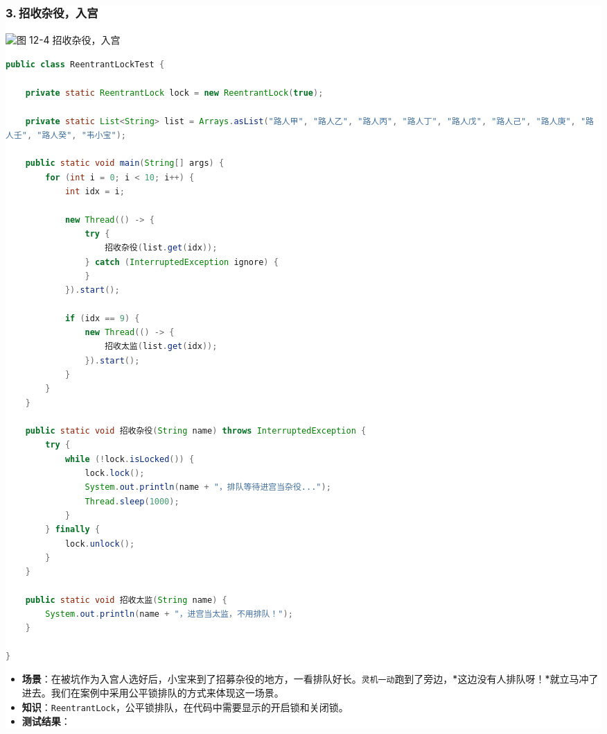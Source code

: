 ### 3. 招收杂役，入宫

![图 12-4 招收杂役，入宫](https://bugstack.cn/assets/images/2020/all-12-4.png)

```java
public class ReentrantLockTest {

    private static ReentrantLock lock = new ReentrantLock(true);

    private static List<String> list = Arrays.asList("路人甲", "路人乙", "路人丙", "路人丁", "路人戊", "路人己", "路人庚", "路人壬", "路人癸", "韦小宝");

    public static void main(String[] args) {
        for (int i = 0; i < 10; i++) {
            int idx = i;

            new Thread(() -> {
                try {
                    招收杂役(list.get(idx));
                } catch (InterruptedException ignore) {
                }
            }).start();

            if (idx == 9) {
                new Thread(() -> {
                    招收太监(list.get(idx));
                }).start();
            }
        }
    }

    public static void 招收杂役(String name) throws InterruptedException {
        try {
            while (!lock.isLocked()) {
                lock.lock();
                System.out.println(name + "，排队等待进宫当杂役...");
                Thread.sleep(1000);
            }
        } finally {
            lock.unlock();
        }
    }

    public static void 招收太监(String name) {
        System.out.println(name + "，进宫当太监，不用排队！");
    }

}
```

- **场景**：在被坑作为入宫人选好后，小宝来到了招募杂役的地方，一看排队好长。`灵机一动`跑到了旁边，*这边没有人排队呀！*就立马冲了进去。我们在案例中采用公平锁排队的方式来体现这一场景。
- **知识**：`ReentrantLock`，公平锁排队，在代码中需要显示的开启锁和关闭锁。
- **测试结果**：
